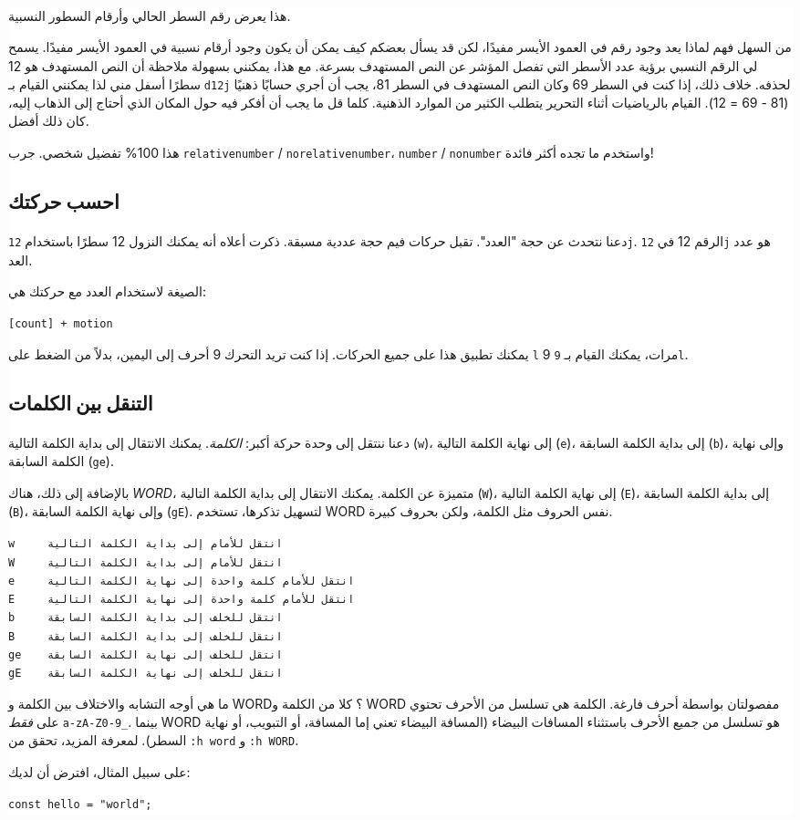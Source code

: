 هذا يعرض رقم السطر الحالي وأرقام السطور النسبية.

من السهل فهم لماذا يعد وجود رقم في العمود الأيسر مفيدًا، لكن قد يسأل بعضكم كيف يمكن أن يكون وجود أرقام نسبية في العمود الأيسر مفيدًا. يسمح لي الرقم النسبي برؤية عدد الأسطر التي تفصل المؤشر عن النص المستهدف بسرعة. مع هذا، يمكنني بسهولة ملاحظة أن النص المستهدف هو 12 سطرًا أسفل مني لذا يمكنني القيام بـ `d12j` لحذفه. خلاف ذلك، إذا كنت في السطر 69 وكان النص المستهدف في السطر 81، يجب أن أجري حسابًا ذهنيًا (81 - 69 = 12). القيام بالرياضيات أثناء التحرير يتطلب الكثير من الموارد الذهنية. كلما قل ما يجب أن أفكر فيه حول المكان الذي أحتاج إلى الذهاب إليه، كان ذلك أفضل.

هذا 100% تفضيل شخصي. جرب `relativenumber` / `norelativenumber`، `number` / `nonumber` واستخدم ما تجده أكثر فائدة!

## احسب حركتك

دعنا نتحدث عن حجة "العدد". تقبل حركات فيم حجة عددية مسبقة. ذكرت أعلاه أنه يمكنك النزول 12 سطرًا باستخدام `12j`. الرقم 12 في `12j` هو عدد العد.

الصيغة لاستخدام العدد مع حركتك هي:

```shell
[count] + motion
```

يمكنك تطبيق هذا على جميع الحركات. إذا كنت تريد التحرك 9 أحرف إلى اليمين، بدلاً من الضغط على `l` 9 مرات، يمكنك القيام بـ `9l`.

## التنقل بين الكلمات

دعنا ننتقل إلى وحدة حركة أكبر: *الكلمة*. يمكنك الانتقال إلى بداية الكلمة التالية (`w`)، إلى نهاية الكلمة التالية (`e`)، إلى بداية الكلمة السابقة (`b`)، وإلى نهاية الكلمة السابقة (`ge`).

بالإضافة إلى ذلك، هناك *WORD*، متميزة عن الكلمة. يمكنك الانتقال إلى بداية الكلمة التالية (`W`)، إلى نهاية الكلمة التالية (`E`)، إلى بداية الكلمة السابقة (`B`)، وإلى نهاية الكلمة السابقة (`gE`). لتسهيل تذكرها، تستخدم WORD نفس الحروف مثل الكلمة، ولكن بحروف كبيرة.

```shell
w     انتقل للأمام إلى بداية الكلمة التالية
W     انتقل للأمام إلى بداية الكلمة التالية
e     انتقل للأمام كلمة واحدة إلى نهاية الكلمة التالية
E     انتقل للأمام كلمة واحدة إلى نهاية الكلمة التالية
b     انتقل للخلف إلى بداية الكلمة السابقة
B     انتقل للخلف إلى بداية الكلمة السابقة
ge    انتقل للخلف إلى نهاية الكلمة السابقة
gE    انتقل للخلف إلى نهاية الكلمة السابقة
```

ما هي أوجه التشابه والاختلاف بين الكلمة و WORD؟ كلا من الكلمة و WORD مفصولتان بواسطة أحرف فارغة. الكلمة هي تسلسل من الأحرف تحتوي على *فقط* `a-zA-Z0-9_`. بينما WORD هو تسلسل من جميع الأحرف باستثناء المسافات البيضاء (المسافة البيضاء تعني إما المسافة، أو التبويب، أو نهاية السطر). لمعرفة المزيد، تحقق من `:h word` و `:h WORD`.

على سبيل المثال، افترض أن لديك:

```shell
const hello = "world";
```
